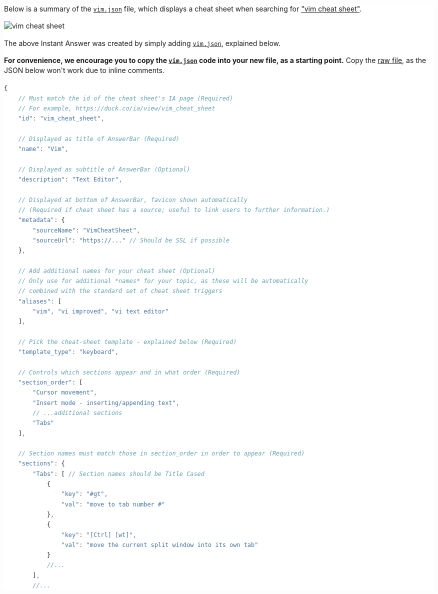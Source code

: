 Below is a summary of the [`vim.json`](https://github.com/duckduckgo/zeroclickinfo-goodies/blob/master/share/goodie/cheat_sheets/json/vim.json) file, which displays a cheat sheet when searching for ["vim cheat sheet"](https://duckduckgo.com/?q=vim+cheat+sheet&ia=answer).

![vim cheat sheet](http://docs.duckduckhack.com/assets/vim_cheat_sheet.png)

The above Instant Answer was created by simply adding [`vim.json`](https://github.com/duckduckgo/zeroclickinfo-goodies/blob/master/share/goodie/cheat_sheets/json/vim.json), explained below.

**For convenience, we encourage you to copy the [`vim.json`](https://github.com/duckduckgo/zeroclickinfo-goodies/blob/master/share/goodie/cheat_sheets/json/vim.json) code into your new file, as a starting point.** Copy the [raw file](https://github.com/duckduckgo/zeroclickinfo-goodies/blob/master/share/goodie/cheat_sheets/json/vim.json), as the JSON below won't work due to inline comments.

```javascript
{
    // Must match the id of the cheat sheet's IA page (Required)
    // For example, https://duck.co/ia/view/vim_cheat_sheet
    "id": "vim_cheat_sheet",

    // Displayed as title of AnswerBar (Required)
    "name": "Vim",

    // Displayed as subtitle of AnswerBar (Optional)
    "description": "Text Editor",

    // Displayed at bottom of AnswerBar, favicon shown automatically
    // (Required if cheat sheet has a source; useful to link users to further information.)
    "metadata": {
        "sourceName": "VimCheatSheet",
        "sourceUrl": "https://..." // Should be SSL if possible
    },

	// Add additional names for your cheat sheet (Optional)
	// Only use for additional *names* for your topic, as these will be automatically
	// combined with the standard set of cheat sheet triggers
	"aliases": [
        "vim", "vi improved", "vi text editor"
    ],

    // Pick the cheat-sheet template - explained below (Required)
    "template_type": "keyboard",

    // Controls which sections appear and in what order (Required)
    "section_order": [
        "Cursor movement",
        "Insert mode - inserting/appending text",
        // ...additional sections
        "Tabs"
    ],

    // Section names must match those in section_order in order to appear (Required)
    "sections": {
        "Tabs": [ // Section names should be Title Cased
            {
                "key": "#gt",
                "val": "move to tab number #"
            },
            {
                "key": "[Ctrl] [wt]",
                "val": "move the current split window into its own tab"
            }
            //...
        ],
        //...
```